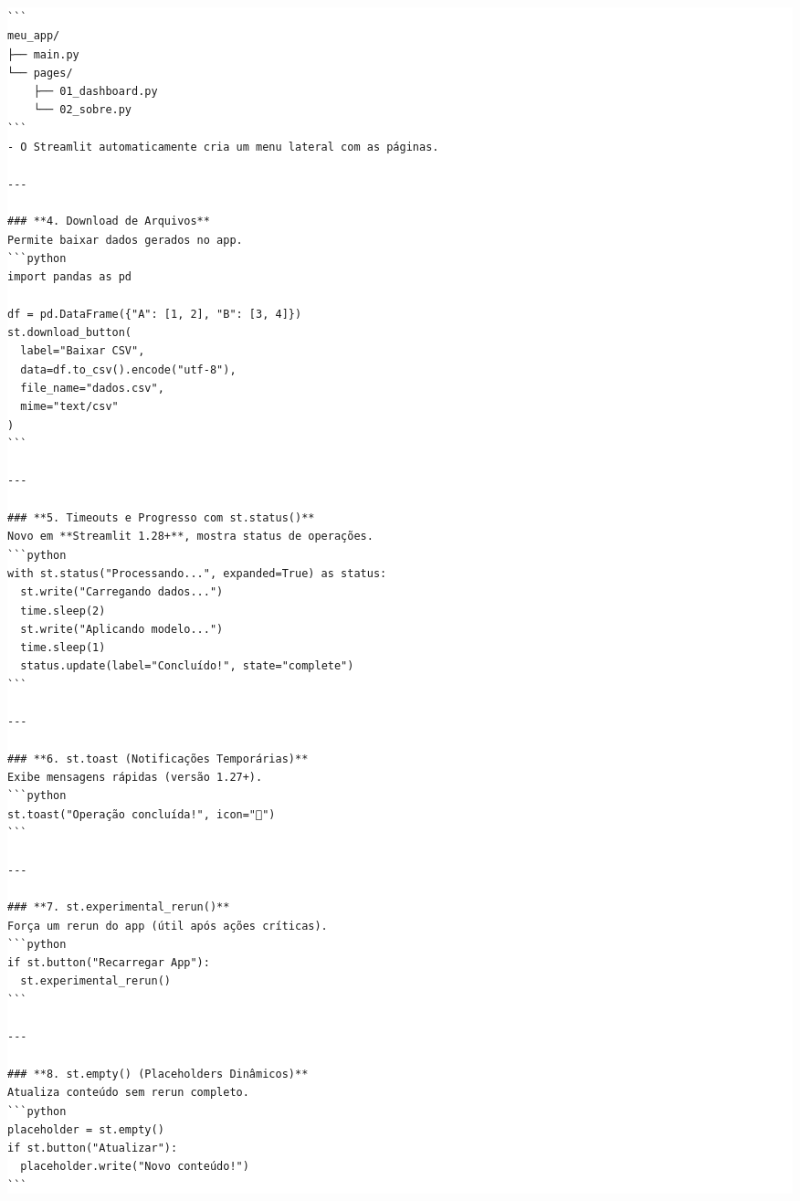   ````
  ```
  meu_app/
  ├── main.py
  └── pages/
      ├── 01_dashboard.py
      └── 02_sobre.py
  ```
- O Streamlit automaticamente cria um menu lateral com as páginas.

---

### **4. Download de Arquivos**  
Permite baixar dados gerados no app.  
```python
import pandas as pd

df = pd.DataFrame({"A": [1, 2], "B": [3, 4]})
st.download_button(
    label="Baixar CSV",
    data=df.to_csv().encode("utf-8"),
    file_name="dados.csv",
    mime="text/csv"
)
```

---

### **5. Timeouts e Progresso com st.status()**  
Novo em **Streamlit 1.28+**, mostra status de operações.  
```python
with st.status("Processando...", expanded=True) as status:
    st.write("Carregando dados...")
    time.sleep(2)
    st.write("Aplicando modelo...")
    time.sleep(1)
    status.update(label="Concluído!", state="complete")
```

---

### **6. st.toast (Notificações Temporárias)**  
Exibe mensagens rápidas (versão 1.27+).  
```python
st.toast("Operação concluída!", icon="🎉")
```

---

### **7. st.experimental_rerun()**  
Força um rerun do app (útil após ações críticas).  
```python
if st.button("Recarregar App"):
    st.experimental_rerun()
```

---

### **8. st.empty() (Placeholders Dinâmicos)**  
Atualiza conteúdo sem rerun completo.  
```python
placeholder = st.empty()
if st.button("Atualizar"):
    placeholder.write("Novo conteúdo!")
```

  ````